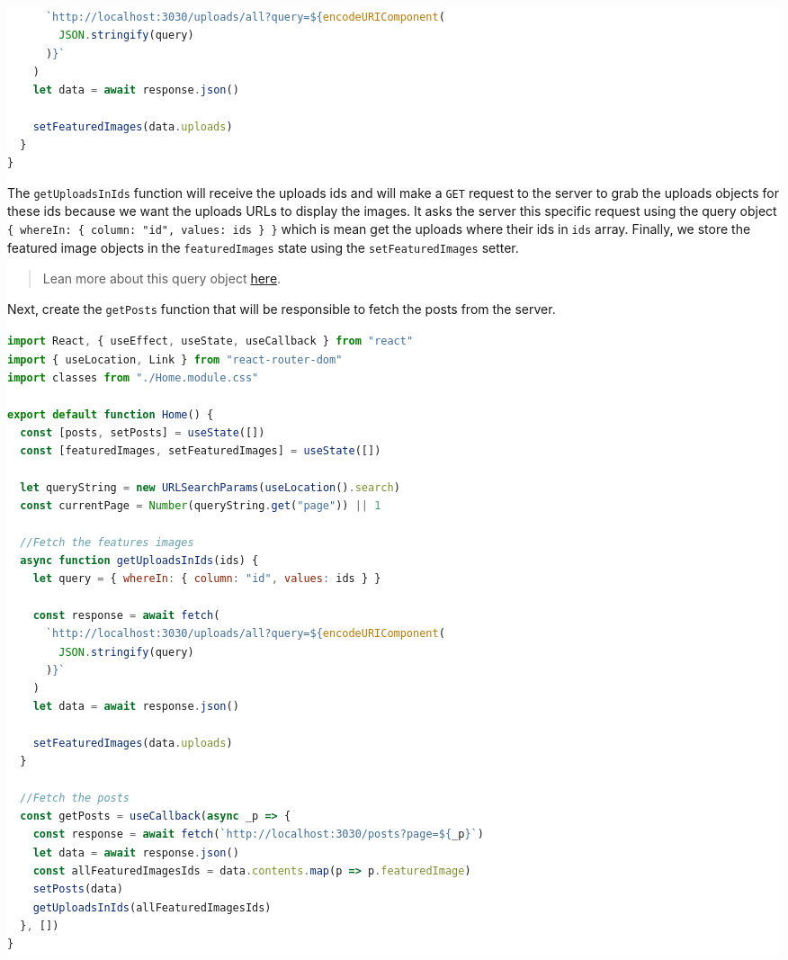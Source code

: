 ```js highlight=12-24 title=src/containers/Home/Home.js
      `http://localhost:3030/uploads/all?query=${encodeURIComponent(
        JSON.stringify(query)
      )}`
    )
    let data = await response.json()

    setFeaturedImages(data.uploads)
  }
}
```

The `getUploadsInIds` function will receive the uploads ids and will make a `GET` request to the server to grab the uploads objects for these ids because we want the uploads URLs to display the images. It asks the server this specific request using the query object `{ whereIn: { column: "id", values: ids } }` which is mean get the uploads where their ids in `ids` array. Finally, we store the featured image objects in the `featuredImages` state using the `setFeaturedImages` setter.

> Lean more about this query object [here](../../../../docs/deep-dive/query/).

Next, create the `getPosts` function that will be responsible to fetch the posts from the server.

```js highlight=26-33 title=src/containers/Home/Home.js
import React, { useEffect, useState, useCallback } from "react"
import { useLocation, Link } from "react-router-dom"
import classes from "./Home.module.css"

export default function Home() {
  const [posts, setPosts] = useState([])
  const [featuredImages, setFeaturedImages] = useState([])

  let queryString = new URLSearchParams(useLocation().search)
  const currentPage = Number(queryString.get("page")) || 1

  //Fetch the features images
  async function getUploadsInIds(ids) {
    let query = { whereIn: { column: "id", values: ids } }

    const response = await fetch(
      `http://localhost:3030/uploads/all?query=${encodeURIComponent(
        JSON.stringify(query)
      )}`
    )
    let data = await response.json()

    setFeaturedImages(data.uploads)
  }

  //Fetch the posts
  const getPosts = useCallback(async _p => {
    const response = await fetch(`http://localhost:3030/posts?page=${_p}`)
    let data = await response.json()
    const allFeaturedImagesIds = data.contents.map(p => p.featuredImage)
    setPosts(data)
    getUploadsInIds(allFeaturedImagesIds)
  }, [])
}
```
